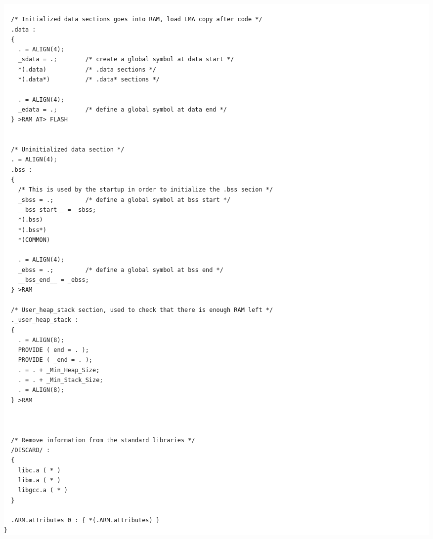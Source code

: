 ```

  /* Initialized data sections goes into RAM, load LMA copy after code */
  .data : 
  {
    . = ALIGN(4);
    _sdata = .;        /* create a global symbol at data start */
    *(.data)           /* .data sections */
    *(.data*)          /* .data* sections */

    . = ALIGN(4);
    _edata = .;        /* define a global symbol at data end */
  } >RAM AT> FLASH

  
  /* Uninitialized data section */
  . = ALIGN(4);
  .bss :
  {
    /* This is used by the startup in order to initialize the .bss secion */
    _sbss = .;         /* define a global symbol at bss start */
    __bss_start__ = _sbss;
    *(.bss)
    *(.bss*)
    *(COMMON)

    . = ALIGN(4);
    _ebss = .;         /* define a global symbol at bss end */
    __bss_end__ = _ebss;
  } >RAM

  /* User_heap_stack section, used to check that there is enough RAM left */
  ._user_heap_stack :
  {
    . = ALIGN(8);
    PROVIDE ( end = . );
    PROVIDE ( _end = . );
    . = . + _Min_Heap_Size;
    . = . + _Min_Stack_Size;
    . = ALIGN(8);
  } >RAM

  

  /* Remove information from the standard libraries */
  /DISCARD/ :
  {
    libc.a ( * )
    libm.a ( * )
    libgcc.a ( * )
  }

  .ARM.attributes 0 : { *(.ARM.attributes) }
}

```
